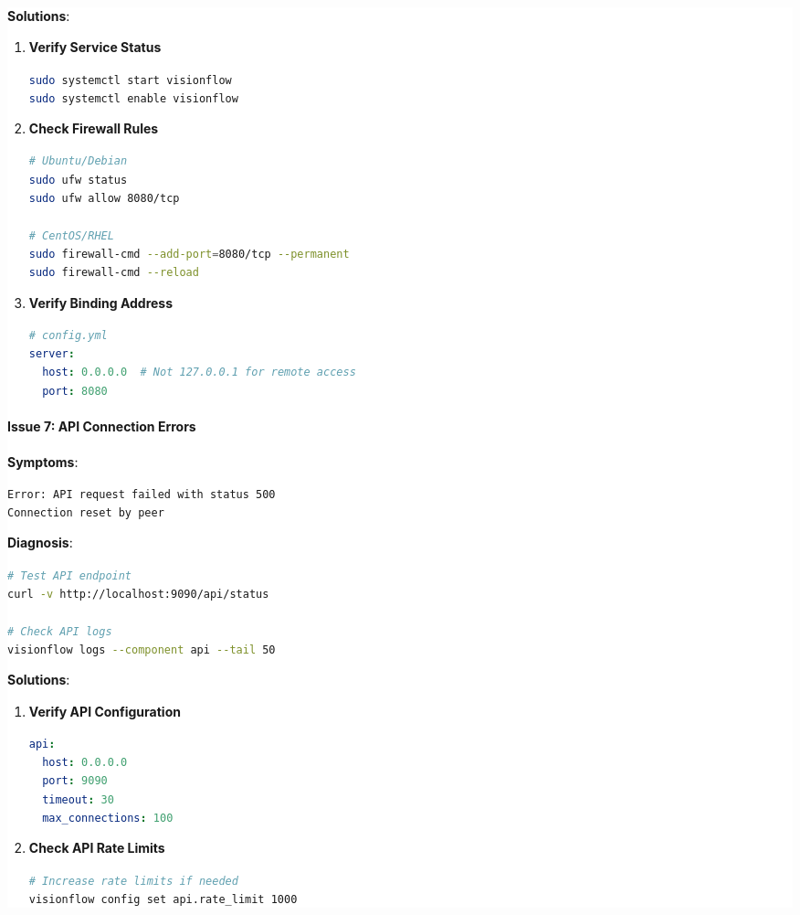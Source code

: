 **Solutions**:

1. **Verify Service Status**
   ```bash
   sudo systemctl start visionflow
   sudo systemctl enable visionflow
   ```

2. **Check Firewall Rules**
   ```bash
   # Ubuntu/Debian
   sudo ufw status
   sudo ufw allow 8080/tcp

   # CentOS/RHEL
   sudo firewall-cmd --add-port=8080/tcp --permanent
   sudo firewall-cmd --reload
   ```

3. **Verify Binding Address**
   ```yaml
   # config.yml
   server:
     host: 0.0.0.0  # Not 127.0.0.1 for remote access
     port: 8080
   ```

#### Issue 7: API Connection Errors

**Symptoms**:
```
Error: API request failed with status 500
Connection reset by peer
```

**Diagnosis**:
```bash
# Test API endpoint
curl -v http://localhost:9090/api/status

# Check API logs
visionflow logs --component api --tail 50
```

**Solutions**:

1. **Verify API Configuration**
   ```yaml
   api:
     host: 0.0.0.0
     port: 9090
     timeout: 30
     max_connections: 100
   ```

2. **Check API Rate Limits**
   ```bash
   # Increase rate limits if needed
   visionflow config set api.rate_limit 1000
   ```
